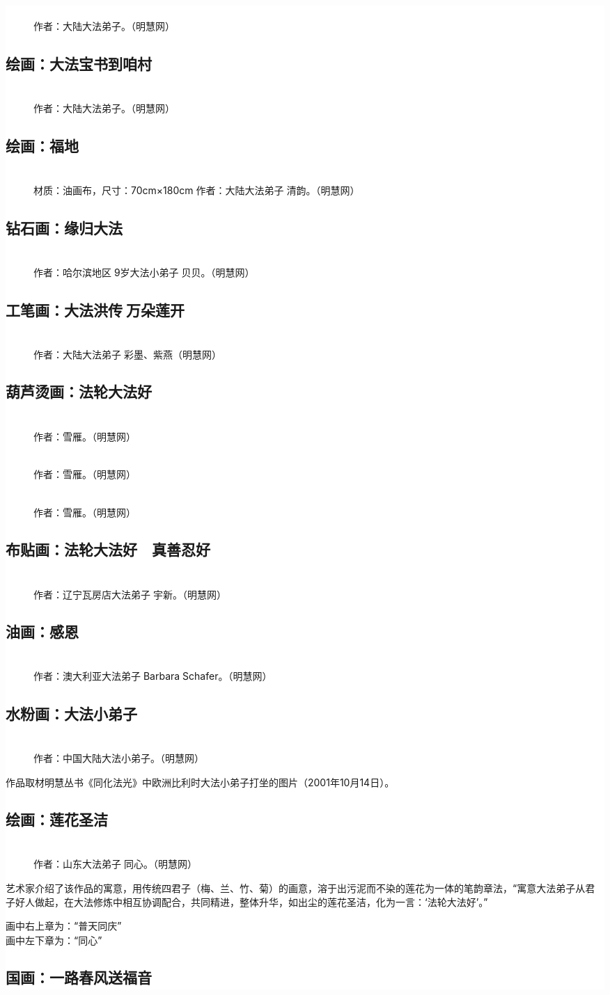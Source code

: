 <figure id="attachment_11279789" style="width: 450px" class="wp-caption aligncenter"><ahref="https://i.epochtimes.com/assets/uploads/2019/05/2019-5-7-mh-painting-pan-ss.jpg"><img class="wp-image-11279789 " src="https://i.epochtimes.com/assets/uploads/2019/05/2019-5-7-mh-painting-pan-ss.jpg" alt="" width="450" b="622" /></a><figcaption class="wp-caption-text">作者：大陆大法弟子。（明慧网）</figcaption></figure>
<h2>绘画：大法宝书到咱村</h2>
<figure id="attachment_11279787" style="width: 600px" class="wp-caption aligncenter"><ahref="https://i.epochtimes.com/assets/uploads/2019/05/2019-5-11-mh-baoshu-zancun-e1558802817717.jpg"><img class="wp-image-11279787 size-large" src="https://i.epochtimes.com/assets/uploads/2019/05/2019-5-11-mh-baoshu-zancun-600x384.jpg" alt="" width="600" b="384" /></a><figcaption class="wp-caption-text">作者：大陆大法弟子。（明慧网）</figcaption></figure>
<h2>绘画：福地</h2>
<figure id="attachment_11279793" style="width: 600px" class="wp-caption aligncenter"><ahref="https://i.epochtimes.com/assets/uploads/2019/05/2019-5-6-mh-landofblessing.jpg"><img class="wp-image-11279793 size-large" src="https://i.epochtimes.com/assets/uploads/2019/05/2019-5-6-mh-landofblessing-600x233.jpg" alt="" width="600" b="233" /></a><figcaption class="wp-caption-text">材质：油画布，尺寸：70cm×180cm 作者：大陆大法弟子 清韵。（明慧网）</figcaption></figure>
<h2>钻石画：缘归大法</h2>
<figure id="attachment_11279717" style="width: 450px" class="wp-caption aligncenter"><ahref="https://i.epochtimes.com/assets/uploads/2019/05/2019-5-5-1904130420493p3_01__fahui__.jpg"><img class="wp-image-11279717 size-medium" src="https://i.epochtimes.com/assets/uploads/2019/05/2019-5-5-1904130420493p3_01__fahui__-450x450.jpg" alt="" width="450" b="450" /></a><figcaption class="wp-caption-text">作者：哈尔滨地区 9岁大法小弟子 贝贝。（明慧网）</figcaption></figure>
<h2>工笔画：大法洪传 万朵莲开</h2>
<figure id="attachment_11279741" style="width: 450px" class="wp-caption aligncenter"><ahref="https://i.epochtimes.com/assets/uploads/2019/05/2019-5-5-1904130727732p0_01__fahui__.jpg"><img class="wp-image-11279741 size-medium" src="https://i.epochtimes.com/assets/uploads/2019/05/2019-5-5-1904130727732p0_01__fahui__-450x450.jpg" alt="" width="450" b="450" /></a><figcaption class="wp-caption-text">作者：大陆大法弟子 彩墨、紫燕（明慧网）</figcaption></figure>
<h2>葫芦烫画：<ahref="/gb/tag/%E6%B3%95%E8%BD%AE%E5%A4%A7%E6%B3%95%E5%A5%BD.md#1">法轮大法好</a></h2>
<figure id="attachment_11279770" style="width: 280px" class="wp-caption aligncenter"><ahref="https://i.epochtimes.com/assets/uploads/2019/05/2019-5-5-minghui-hulu-caihui-01.jpg"><img class="wp-image-11279770" src="https://i.epochtimes.com/assets/uploads/2019/05/2019-5-5-minghui-hulu-caihui-01-600x1067.jpg" alt="" width="280" b="498" /></a><figcaption class="wp-caption-text">作者：雪雁。（明慧网）</figcaption></figure>
<figure id="attachment_11279771" style="width: 280px" class="wp-caption aligncenter"><ahref="https://i.epochtimes.com/assets/uploads/2019/05/2019-5-5-minghui-hulu-caihui-02.jpg"><img class="wp-image-11279771" src="https://i.epochtimes.com/assets/uploads/2019/05/2019-5-5-minghui-hulu-caihui-02-600x1067.jpg" alt="" width="280" b="497" /></a><figcaption class="wp-caption-text">作者：雪雁。（明慧网）</figcaption></figure>
<figure id="attachment_11279772" style="width: 281px" class="wp-caption aligncenter"><ahref="https://i.epochtimes.com/assets/uploads/2019/05/2019-5-5-minghui-hulu-caihui-03.jpg"><img class="wp-image-11279772" src="https://i.epochtimes.com/assets/uploads/2019/05/2019-5-5-minghui-hulu-caihui-03-600x1067.jpg" alt="" width="281" b="500" /></a><figcaption class="wp-caption-text">作者：雪雁。（明慧网）</figcaption></figure>
<h2>布贴画：法轮大法好　真善忍好</h2>
<figure id="attachment_11279807" style="width: 450px" class="wp-caption aligncenter"><ahref="https://i.epochtimes.com/assets/uploads/2019/05/2019-5-5-mh-butiehua-513-1-e1558804284389.jpg"><img class="wp-image-11279807 size-medium" src="https://i.epochtimes.com/assets/uploads/2019/05/2019-5-5-mh-butiehua-513-1-450x448.jpg" alt="" width="450" b="448" /></a><figcaption class="wp-caption-text">作者：辽宁瓦房店大法弟子 宇新。（明慧网）</figcaption></figure>
<h2>油画：感恩</h2>
<figure id="attachment_11279865" style="width: 441px" class="wp-caption aligncenter"><ahref="https://i.epochtimes.com/assets/uploads/2019/05/2019-4-16-1904132243743p0_01-e1558806789446.png"><img class="wp-image-11279865 " src="https://i.epochtimes.com/assets/uploads/2019/05/2019-4-16-1904132243743p0_01-450x585.png" alt="" width="441" b="573" /></a><figcaption class="wp-caption-text">作者：澳大利亚大法弟子 Barbara Schafer。（明慧网）</figcaption></figure>
<h2>水粉画：大法小弟子</h2>
<figure id="attachment_11279822" style="width: 450px" class="wp-caption aligncenter"><ahref="https://i.epochtimes.com/assets/uploads/2019/05/2019-5-7-mh-painting-xiaodizi.jpg"><img class="wp-image-11279822 size-medium" src="https://i.epochtimes.com/assets/uploads/2019/05/2019-5-7-mh-painting-xiaodizi-450x616.jpg" alt="" width="450" b="616" /></a><figcaption class="wp-caption-text">作者：中国大陆大法小弟子。（明慧网）</figcaption></figure>
<p>作品取材明慧丛书《同化法光》中欧洲比利时大法小弟子打坐的图片（2001年10月14日）。</p>
<h2>绘画：莲花圣洁</h2>
<figure id="attachment_11279820" style="width: 450px" class="wp-caption aligncenter"><ahref="https://i.epochtimes.com/assets/uploads/2019/05/2019-5-6-mh-painting-lotus-1.png"><img class="wp-image-11279820 size-medium" src="https://i.epochtimes.com/assets/uploads/2019/05/2019-5-6-mh-painting-lotus-1-450x604.png" alt="" width="450" b="604" /></a><figcaption class="wp-caption-text">作者：山东大法弟子 同心。（明慧网）</figcaption></figure>
<p>艺术家介绍了该作品的寓意，用传统四君子（梅、兰、竹、菊）的画意，溶于出污泥而不染的莲花为一体的笔韵章法，“寓意大法弟子从君子好人做起，在大法修炼中相互协调配合，共同精进，整体升华，如出尘的莲花圣洁，化为一言：‘法轮大法好’。”</p>
<p>画中右上章为：“普天同庆”<br />
画中左下章为：“同心”</p>
<h2>国画：一路春风送福音</h2>